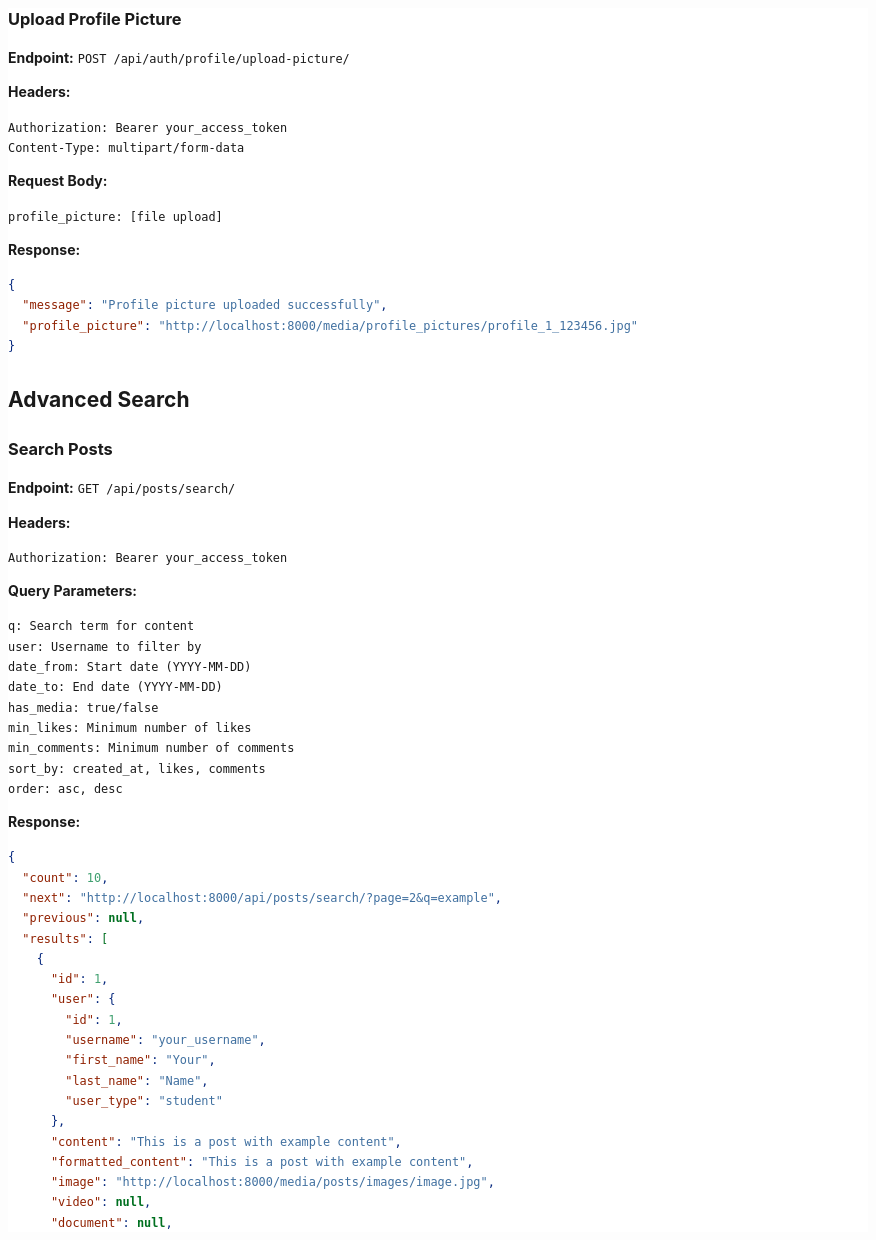 ### Upload Profile Picture

**Endpoint:** `POST /api/auth/profile/upload-picture/`

**Headers:**
```
Authorization: Bearer your_access_token
Content-Type: multipart/form-data
```

**Request Body:**
```
profile_picture: [file upload]
```

**Response:**
```json
{
  "message": "Profile picture uploaded successfully",
  "profile_picture": "http://localhost:8000/media/profile_pictures/profile_1_123456.jpg"
}
```

## Advanced Search

### Search Posts

**Endpoint:** `GET /api/posts/search/`

**Headers:**
```
Authorization: Bearer your_access_token
```

**Query Parameters:**
```
q: Search term for content
user: Username to filter by
date_from: Start date (YYYY-MM-DD)
date_to: End date (YYYY-MM-DD)
has_media: true/false
min_likes: Minimum number of likes
min_comments: Minimum number of comments
sort_by: created_at, likes, comments
order: asc, desc
```

**Response:**
```json
{
  "count": 10,
  "next": "http://localhost:8000/api/posts/search/?page=2&q=example",
  "previous": null,
  "results": [
    {
      "id": 1,
      "user": {
        "id": 1,
        "username": "your_username",
        "first_name": "Your",
        "last_name": "Name",
        "user_type": "student"
      },
      "content": "This is a post with example content",
      "formatted_content": "This is a post with example content",
      "image": "http://localhost:8000/media/posts/images/image.jpg",
      "video": null,
      "document": null,
```